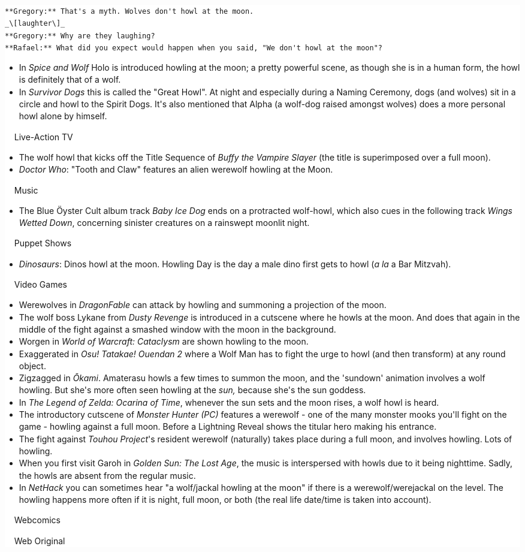     **Gregory:** That's a myth. Wolves don't howl at the moon.  
    _\[laughter\]_  
    **Gregory:** Why are they laughing?  
    **Rafael:** What did you expect would happen when you said, "We don't howl at the moon"?
    
-   In _Spice and Wolf_ Holo is introduced howling at the moon; a pretty powerful scene, as though she is in a human form, the howl is definitely that of a wolf.
-   In _Survivor Dogs_ this is called the "Great Howl". At night and especially during a Naming Ceremony, dogs (and wolves) sit in a circle and howl to the Spirit Dogs. It's also mentioned that Alpha (a wolf-dog raised amongst wolves) does a more personal howl alone by himself.

    Live-Action TV 

-   The wolf howl that kicks off the Title Sequence of _Buffy the Vampire Slayer_ (the title is superimposed over a full moon).
-   _Doctor Who_: "Tooth and Claw" features an alien werewolf howling at the Moon.

    Music 

-   The Blue Öyster Cult album track _Baby Ice Dog_ ends on a protracted wolf-howl, which also cues in the following track _Wings Wetted Down_, concerning sinister creatures on a rainswept moonlit night.

    Puppet Shows 

-   _Dinosaurs_: Dinos howl at the moon. Howling Day is the day a male dino first gets to howl (_a la_ a Bar Mitzvah).

    Video Games 

-   Werewolves in _DragonFable_ can attack by howling and summoning a projection of the moon.
-   The wolf boss Lykane from _Dusty Revenge_ is introduced in a cutscene where he howls at the moon. And does that again in the middle of the fight against a smashed window with the moon in the background.
-   Worgen in _World of Warcraft: Cataclysm_ are shown howling to the moon.
-   Exaggerated in _Osu! Tatakae! Ouendan 2_ where a Wolf Man has to fight the urge to howl (and then transform) at any round object.
-   Zigzagged in _Ōkami_. Amaterasu howls a few times to summon the moon, and the 'sundown' animation involves a wolf howling. But she's more often seen howling at the _sun,_ because she's the sun goddess.
-   In _The Legend of Zelda: Ocarina of Time_, whenever the sun sets and the moon rises, a wolf howl is heard.
-   The introductory cutscene of _Monster Hunter (PC)_ features a werewolf - one of the many monster mooks you'll fight on the game - howling against a full moon. Before a Lightning Reveal shows the titular hero making his entrance.
-   The fight against _Touhou Project_'s resident werewolf (naturally) takes place during a full moon, and involves howling. Lots of howling.
-   When you first visit Garoh in _Golden Sun: The Lost Age_, the music is interspersed with howls due to it being nighttime. Sadly, the howls are absent from the regular music.
-   In _NetHack_ you can sometimes hear "a wolf/jackal howling at the moon" if there is a werewolf/werejackal on the level. The howling happens more often if it is night, full moon, or both (the real life date/time is taken into account).

    Webcomics 

    Web Original 
